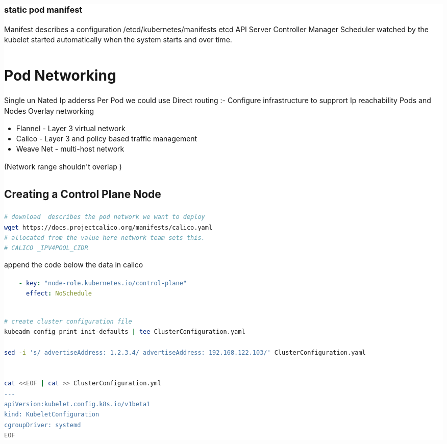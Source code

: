   ### static pod manifest
   Manifest describes a configuration
   /etcd/kubernetes/manifests
   etcd 
   API Server
   Controller Manager
   Scheduler
   watched by the kubelet started automatically when the system starts and over time.


# Pod Networking
Single un Nated Ip adderss Per Pod 
we could use Direct routing :-
   Configure infrastructure to supprort Ip reachability Pods and Nodes
Overlay networking
  - Flannel - Layer 3 virtual network
  - Calico - Layer 3 and policy based traffic management
  - Weave Net - multi-host network

(Network  range shouldn't overlap )

## Creating a Control Plane Node
```bash
# download  describes the pod network we want to deploy
wget https://docs.projectcalico.org/manifests/calico.yaml
# allocated from the value here network team sets this.
# CALICO _IPV4POOL_CIDR
```
append the code below the data in  calico

```yaml 
    - key: "node-role.kubernetes.io/control-plane"
      effect: NoSchedule


```

``` bash

# create cluster configuration file
kubeadm config print init-defaults | tee ClusterConfiguration.yaml

sed -i 's/ advertiseAddress: 1.2.3.4/ advertiseAddress: 192.168.122.103/' ClusterConfiguration.yaml


cat <<EOF | cat >> ClusterConfiguration.yml
---
apiVersion:kubelet.config.k8s.io/v1beta1
kind: KubeletConfiguration
cgroupDriver: systemd
EOF
```
